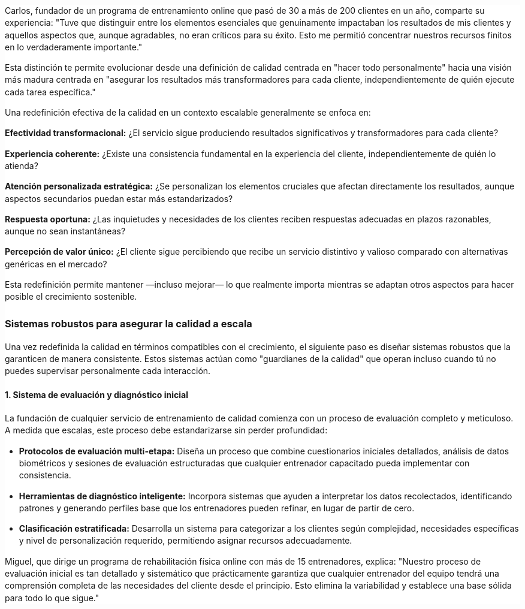 Carlos, fundador de un programa de entrenamiento online que pasó de 30 a más de 200 clientes en un año, comparte su experiencia: "Tuve que distinguir entre los elementos esenciales que genuinamente impactaban los resultados de mis clientes y aquellos aspectos que, aunque agradables, no eran críticos para su éxito. Esto me permitió concentrar nuestros recursos finitos en lo verdaderamente importante."

Esta distinción te permite evolucionar desde una definición de calidad centrada en "hacer todo personalmente" hacia una visión más madura centrada en "asegurar los resultados más transformadores para cada cliente, independientemente de quién ejecute cada tarea específica."

Una redefinición efectiva de la calidad en un contexto escalable generalmente se enfoca en:

**Efectividad transformacional:** ¿El servicio sigue produciendo resultados significativos y transformadores para cada cliente?

**Experiencia coherente:** ¿Existe una consistencia fundamental en la experiencia del cliente, independientemente de quién lo atienda?

**Atención personalizada estratégica:** ¿Se personalizan los elementos cruciales que afectan directamente los resultados, aunque aspectos secundarios puedan estar más estandarizados?

**Respuesta oportuna:** ¿Las inquietudes y necesidades de los clientes reciben respuestas adecuadas en plazos razonables, aunque no sean instantáneas?

**Percepción de valor único:** ¿El cliente sigue percibiendo que recibe un servicio distintivo y valioso comparado con alternativas genéricas en el mercado?

Esta redefinición permite mantener —incluso mejorar— lo que realmente importa mientras se adaptan otros aspectos para hacer posible el crecimiento sostenible.

### Sistemas robustos para asegurar la calidad a escala

Una vez redefinida la calidad en términos compatibles con el crecimiento, el siguiente paso es diseñar sistemas robustos que la garanticen de manera consistente. Estos sistemas actúan como "guardianes de la calidad" que operan incluso cuando tú no puedes supervisar personalmente cada interacción.

#### 1. Sistema de evaluación y diagnóstico inicial

La fundación de cualquier servicio de entrenamiento de calidad comienza con un proceso de evaluación completo y meticuloso. A medida que escalas, este proceso debe estandarizarse sin perder profundidad:

- **Protocolos de evaluación multi-etapa:** Diseña un proceso que combine cuestionarios iniciales detallados, análisis de datos biométricos y sesiones de evaluación estructuradas que cualquier entrenador capacitado pueda implementar con consistencia.

- **Herramientas de diagnóstico inteligente:** Incorpora sistemas que ayuden a interpretar los datos recolectados, identificando patrones y generando perfiles base que los entrenadores pueden refinar, en lugar de partir de cero.

- **Clasificación estratificada:** Desarrolla un sistema para categorizar a los clientes según complejidad, necesidades específicas y nivel de personalización requerido, permitiendo asignar recursos adecuadamente.

Miguel, que dirige un programa de rehabilitación física online con más de 15 entrenadores, explica: "Nuestro proceso de evaluación inicial es tan detallado y sistemático que prácticamente garantiza que cualquier entrenador del equipo tendrá una comprensión completa de las necesidades del cliente desde el principio. Esto elimina la variabilidad y establece una base sólida para todo lo que sigue."
